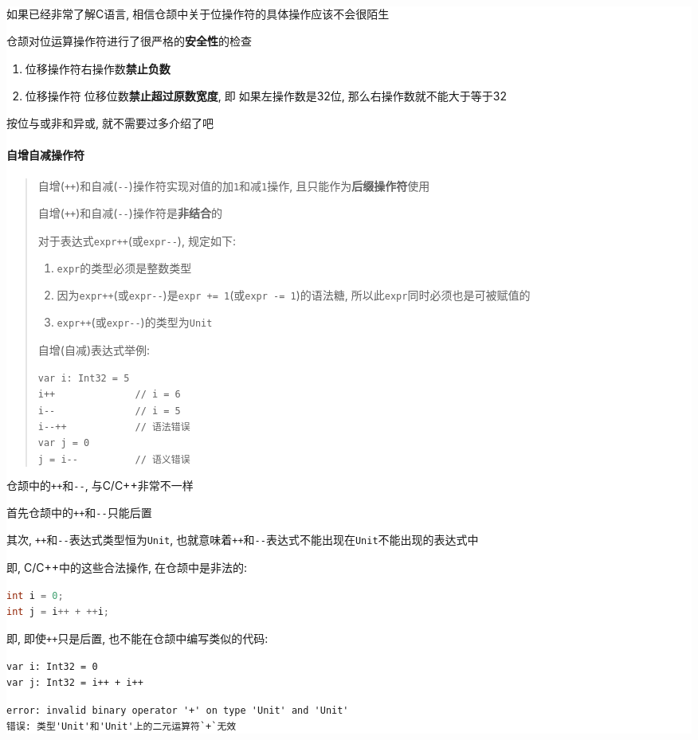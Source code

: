 如果已经非常了解C语言, 相信仓颉中关于位操作符的具体操作应该不会很陌生

仓颉对位运算操作符进行了很严格的**安全性**的检查

1. 位移操作符右操作数**禁止负数**

2. 位移操作符 位移位数**禁止超过原数宽度**, 即 如果左操作数是32位, 那么右操作数就不能大于等于32

按位与或非和异或, 就不需要过多介绍了吧

#### 自增自减操作符

> 自增(`++`)和自减(`--`)操作符实现对值的加`1`和减`1`操作, 且只能作为**后缀操作符**使用
>
> 自增(`++`)和自减(`--`)操作符是**非结合**的
>
> 对于表达式`expr++`(或`expr--`), 规定如下:
>
> 1. `expr`的类型必须是整数类型
>
> 2. 因为`expr++`(或`expr--`)是`expr += 1`(或`expr -= 1`)的语法糖, 所以此`expr`同时必须也是可被赋值的
>
> 3. `expr++`(或`expr--`)的类型为`Unit`
>
> 自增(自减)表达式举例:
>
> ```cangjie
> var i: Int32 = 5
> i++              // i = 6
> i--              // i = 5
> i--++            // 语法错误
> var j = 0
> j = i--          // 语义错误
> ```

仓颉中的`++`和`--`, 与C/C++非常不一样

首先仓颉中的`++`和`--`只能后置

其次, `++`和`--`表达式类型恒为`Unit`, 也就意味着`++`和`--`表达式不能出现在`Unit`不能出现的表达式中

即, C/C++中的这些合法操作, 在仓颉中是非法的:

```c
int i = 0;
int j = i++ + ++i;
```

即, 即使`++`只是后置, 也不能在仓颉中编写类似的代码:

```cangjie
var i: Int32 = 0
var j: Int32 = i++ + i++
```

```text
error: invalid binary operator '+' on type 'Unit' and 'Unit'
错误: 类型'Unit'和'Unit'上的二元运算符`+`无效
```
